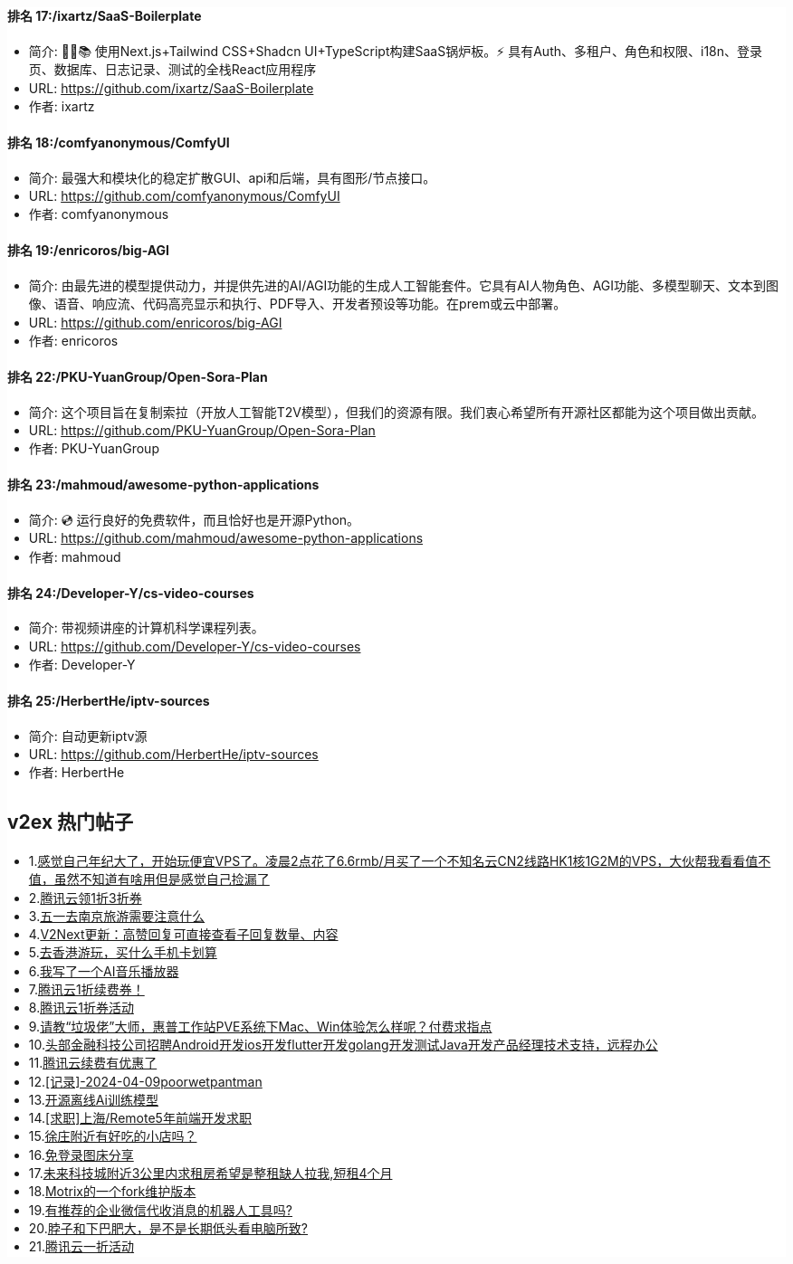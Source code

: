 #### 排名 17:/ixartz/SaaS-Boilerplate
- 简介: 🚀🎉📚 使用Next.js+Tailwind CSS+Shadcn UI+TypeScript构建SaaS锅炉板。⚡️ 具有Auth、多租户、角色和权限、i18n、登录页、数据库、日志记录、测试的全栈React应用程序
- URL: https://github.com/ixartz/SaaS-Boilerplate
- 作者: ixartz 

#### 排名 18:/comfyanonymous/ComfyUI
- 简介: 最强大和模块化的稳定扩散GUI、api和后端，具有图形/节点接口。
- URL: https://github.com/comfyanonymous/ComfyUI
- 作者: comfyanonymous 

#### 排名 19:/enricoros/big-AGI
- 简介: 由最先进的模型提供动力，并提供先进的AI/AGI功能的生成人工智能套件。它具有AI人物角色、AGI功能、多模型聊天、文本到图像、语音、响应流、代码高亮显示和执行、PDF导入、开发者预设等功能。在prem或云中部署。
- URL: https://github.com/enricoros/big-AGI
- 作者: enricoros 

#### 排名 22:/PKU-YuanGroup/Open-Sora-Plan
- 简介: 这个项目旨在复制索拉（开放人工智能T2V模型），但我们的资源有限。我们衷心希望所有开源社区都能为这个项目做出贡献。
- URL: https://github.com/PKU-YuanGroup/Open-Sora-Plan
- 作者: PKU-YuanGroup 

#### 排名 23:/mahmoud/awesome-python-applications
- 简介: 💿 运行良好的免费软件，而且恰好也是开源Python。
- URL: https://github.com/mahmoud/awesome-python-applications
- 作者: mahmoud 

#### 排名 24:/Developer-Y/cs-video-courses
- 简介: 带视频讲座的计算机科学课程列表。
- URL: https://github.com/Developer-Y/cs-video-courses
- 作者: Developer-Y 

#### 排名 25:/HerbertHe/iptv-sources
- 简介: 自动更新iptv源
- URL: https://github.com/HerbertHe/iptv-sources
- 作者: HerbertHe 

## v2ex 热门帖子

- 1.[感觉自己年纪大了，开始玩便宜VPS了。凌晨2点花了6.6rmb/月买了一个不知名云CN2线路HK1核1G2M的VPS，大伙帮我看看值不值，虽然不知道有啥用但是感觉自己捡漏了](https://www.v2ex.com/t/1030788#reply34)
- 2.[腾讯云领1折3折券](https://www.v2ex.com/t/1030797#reply26)
- 3.[五一去南京旅游需要注意什么](https://www.v2ex.com/t/1030790#reply18)
- 4.[V2Next更新：高赞回复可直接查看子回复数量、内容](https://www.v2ex.com/t/1030787#reply10)
- 5.[去香港游玩，买什么手机卡划算](https://www.v2ex.com/t/1030791#reply10)
- 6.[我写了一个AI音乐播放器](https://www.v2ex.com/t/1030784#reply7)
- 7.[腾讯云1折续费券！](https://www.v2ex.com/t/1030802#reply7)
- 8.[腾讯云1折券活动](https://www.v2ex.com/t/1030804#reply7)
- 9.[请教“垃圾佬”大师，惠普工作站PVE系统下Mac、Win体验怎么样呢？付费求指点](https://www.v2ex.com/t/1030786#reply3)
- 10.[头部金融科技公司招聘Android开发ios开发flutter开发golang开发测试Java开发产品经理技术支持，远程办公](https://www.v2ex.com/t/1030805#reply3)
- 11.[腾讯云续费有优惠了](https://www.v2ex.com/t/1030808#reply3)
- 12.[[记录]-2024-04-09poorwetpantman](https://www.v2ex.com/t/1030793#reply2)
- 13.[开源离线Ai训练模型](https://www.v2ex.com/t/1030785#reply1)
- 14.[[求职]上海/Remote5年前端开发求职](https://www.v2ex.com/t/1030795#reply0)
- 15.[徐庄附近有好吃的小店吗？](https://www.v2ex.com/t/1030798#reply0)
- 16.[免登录图床分享](https://www.v2ex.com/t/1030799#reply0)
- 17.[未来科技城附近3公里内求租房希望是整租缺人拉我,短租4个月](https://www.v2ex.com/t/1030801#reply0)
- 18.[Motrix的一个fork维护版本](https://www.v2ex.com/t/1030803#reply0)
- 19.[有推荐的企业微信代收消息的机器人工具吗?](https://www.v2ex.com/t/1030807#reply0)
- 20.[脖子和下巴肥大，是不是长期低头看电脑所致?](https://www.v2ex.com/t/1030809#reply0)
- 21.[腾讯云一折活动](https://www.v2ex.com/t/1030810#reply0)